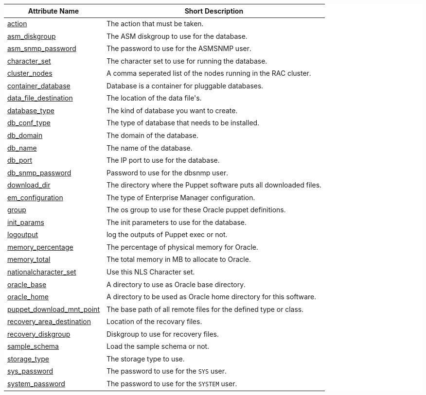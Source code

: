Attribute Name                                                   | Short Description                                                  |
---------------------------------------------------------------- | ------------------------------------------------------------------ |
[action](#database_action)                                       | The action that must be taken.                                     |
[asm_diskgroup](#database_asm_diskgroup)                         | The ASM diskgroup to use for the database.                         |
[asm_snmp_password](#database_asm_snmp_password)                 | The password to use for the ASMSNMP user.                          |
[character_set](#database_character_set)                         | The character set to use for running the database.                 |
[cluster_nodes](#database_cluster_nodes)                         | A comma seperated list of the nodes running in the RAC cluster.    |
[container_database](#database_container_database)               | Database is a container for pluggable databases.                   |
[data_file_destination](#database_data_file_destination)         | The location of the data file's.                                   |
[database_type](#database_database_type)                         | The kind of database you want to create.                           |
[db_conf_type](#database_db_conf_type)                           | The type of database that needs to be installed.                   |
[db_domain](#database_db_domain)                                 | The domain of the database.                                        |
[db_name](#database_db_name)                                     | The name of the database.                                          |
[db_port](#database_db_port)                                     | The IP port to use for the database.                               |
[db_snmp_password](#database_db_snmp_password)                   | Password to use for the dbsnmp user.                               |
[download_dir](#database_download_dir)                           | The directory where the Puppet software puts all downloaded files. |
[em_configuration](#database_em_configuration)                   | The type of Enterprise Manager configuration.                      |
[group](#database_group)                                         | The os group to use for these Oracle puppet definitions.           |
[init_params](#database_init_params)                             | The init parameters to use for the database.                       |
[logoutput](#database_logoutput)                                 | log the outputs of Puppet exec or not.                             |
[memory_percentage](#database_memory_percentage)                 | The percentage of physical memory for Oracle.                      |
[memory_total](#database_memory_total)                           | The total memory in MB to allocate to Oracle.                      |
[nationalcharacter_set](#database_nationalcharacter_set)         | Use this NLS Character set.                                        |
[oracle_base](#database_oracle_base)                             | A directory to use as Oracle base directory.                       |
[oracle_home](#database_oracle_home)                             | A directory to be used as Oracle home directory for this software. |
[puppet_download_mnt_point](#database_puppet_download_mnt_point) | The base path of all remote files for the defined type or class.   |
[recovery_area_destination](#database_recovery_area_destination) | Location of the recovary files.                                    |
[recovery_diskgroup](#database_recovery_diskgroup)               | Diskgroup to use for recovery files.                               |
[sample_schema](#database_sample_schema)                         | Load the sample schema or not.                                     |
[storage_type](#database_storage_type)                           | The storage type to use.                                           |
[sys_password](#database_sys_password)                           | The password to use for the `SYS` user.                            |
[system_password](#database_system_password)                     | The password to use for the `SYSTEM` user.                         |